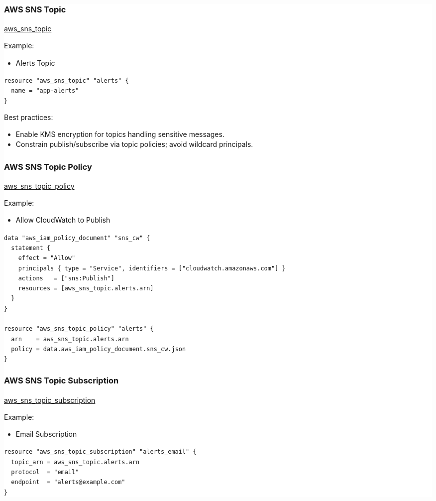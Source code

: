 ### AWS SNS Topic

[aws_sns_topic](https://registry.terraform.io/providers/hashicorp/aws/latest/docs/resources/sns_topic)

Example:

- Alerts Topic

```hcl
resource "aws_sns_topic" "alerts" {
  name = "app-alerts"
}
```

Best practices:

- Enable KMS encryption for topics handling sensitive messages.
- Constrain publish/subscribe via topic policies; avoid wildcard principals.

### AWS SNS Topic Policy

[aws_sns_topic_policy](https://registry.terraform.io/providers/hashicorp/aws/latest/docs/resources/sns_topic_policy)

Example:

- Allow CloudWatch to Publish

```hcl
data "aws_iam_policy_document" "sns_cw" {
  statement {
    effect = "Allow"
    principals { type = "Service", identifiers = ["cloudwatch.amazonaws.com"] }
    actions   = ["sns:Publish"]
    resources = [aws_sns_topic.alerts.arn]
  }
}

resource "aws_sns_topic_policy" "alerts" {
  arn    = aws_sns_topic.alerts.arn
  policy = data.aws_iam_policy_document.sns_cw.json
}
```

### AWS SNS Topic Subscription

[aws_sns_topic_subscription](https://registry.terraform.io/providers/hashicorp/aws/latest/docs/resources/sns_topic_subscription)

Example:

- Email Subscription

```hcl
resource "aws_sns_topic_subscription" "alerts_email" {
  topic_arn = aws_sns_topic.alerts.arn
  protocol  = "email"
  endpoint  = "alerts@example.com"
}
```
